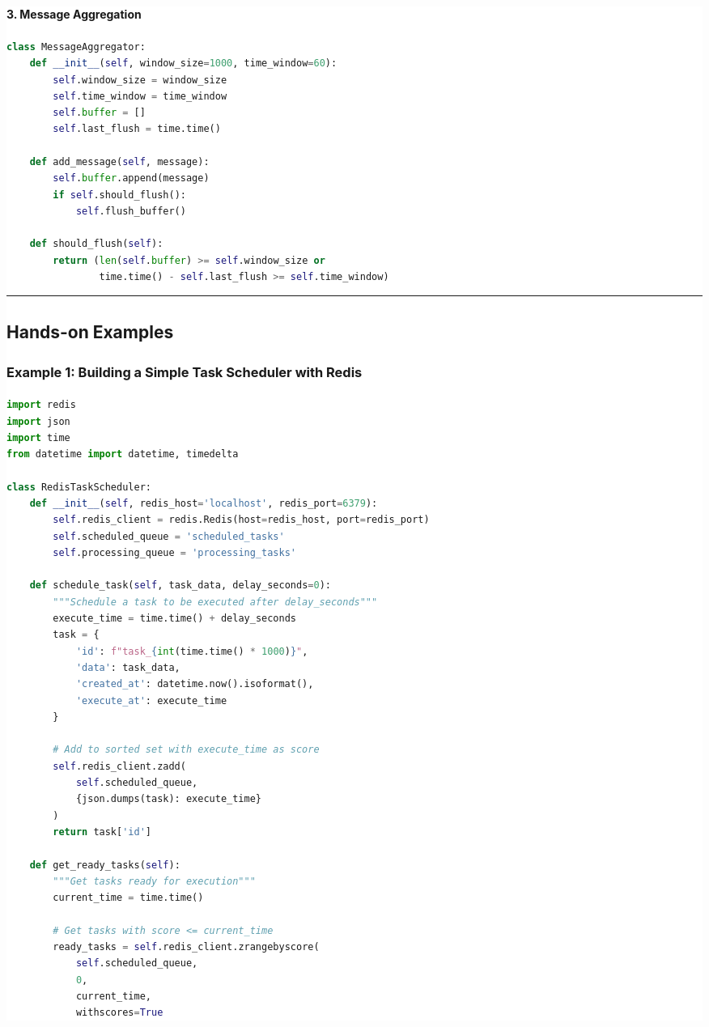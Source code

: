 #### 3. Message Aggregation
```python
class MessageAggregator:
    def __init__(self, window_size=1000, time_window=60):
        self.window_size = window_size
        self.time_window = time_window
        self.buffer = []
        self.last_flush = time.time()
    
    def add_message(self, message):
        self.buffer.append(message)
        if self.should_flush():
            self.flush_buffer()
    
    def should_flush(self):
        return (len(self.buffer) >= self.window_size or 
                time.time() - self.last_flush >= self.time_window)
```

---

## Hands-on Examples

### Example 1: Building a Simple Task Scheduler with Redis

```python
import redis
import json
import time
from datetime import datetime, timedelta

class RedisTaskScheduler:
    def __init__(self, redis_host='localhost', redis_port=6379):
        self.redis_client = redis.Redis(host=redis_host, port=redis_port)
        self.scheduled_queue = 'scheduled_tasks'
        self.processing_queue = 'processing_tasks'
    
    def schedule_task(self, task_data, delay_seconds=0):
        """Schedule a task to be executed after delay_seconds"""
        execute_time = time.time() + delay_seconds
        task = {
            'id': f"task_{int(time.time() * 1000)}",
            'data': task_data,
            'created_at': datetime.now().isoformat(),
            'execute_at': execute_time
        }
        
        # Add to sorted set with execute_time as score
        self.redis_client.zadd(
            self.scheduled_queue, 
            {json.dumps(task): execute_time}
        )
        return task['id']
    
    def get_ready_tasks(self):
        """Get tasks ready for execution"""
        current_time = time.time()
        
        # Get tasks with score <= current_time
        ready_tasks = self.redis_client.zrangebyscore(
            self.scheduled_queue, 
            0, 
            current_time,
            withscores=True
```